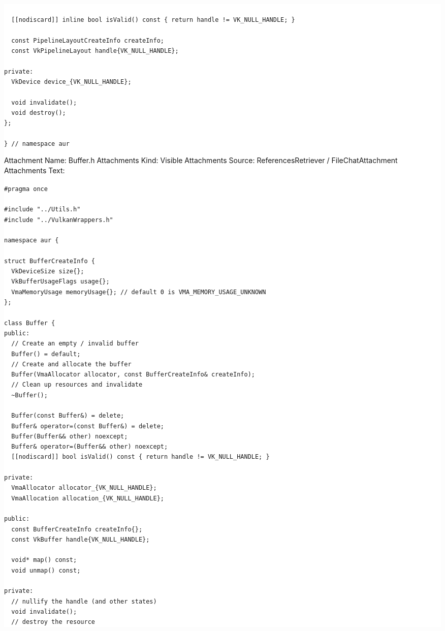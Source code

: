 ```c/c++

  [[nodiscard]] inline bool isValid() const { return handle != VK_NULL_HANDLE; }

  const PipelineLayoutCreateInfo createInfo;
  const VkPipelineLayout handle{VK_NULL_HANDLE};

private:
  VkDevice device_{VK_NULL_HANDLE};

  void invalidate();
  void destroy();
};

} // namespace aur
```
Attachment Name: Buffer.h
Attachments Kind: Visible
Attachments Source: ReferencesRetriever / FileChatAttachment
Attachments Text:
```c/c++
#pragma once

#include "../Utils.h"
#include "../VulkanWrappers.h"

namespace aur {

struct BufferCreateInfo {
  VkDeviceSize size{};
  VkBufferUsageFlags usage{};
  VmaMemoryUsage memoryUsage{}; // default 0 is VMA_MEMORY_USAGE_UNKNOWN
};

class Buffer {
public:
  // Create an empty / invalid buffer
  Buffer() = default;
  // Create and allocate the buffer
  Buffer(VmaAllocator allocator, const BufferCreateInfo& createInfo);
  // Clean up resources and invalidate
  ~Buffer();

  Buffer(const Buffer&) = delete;
  Buffer& operator=(const Buffer&) = delete;
  Buffer(Buffer&& other) noexcept;
  Buffer& operator=(Buffer&& other) noexcept;
  [[nodiscard]] bool isValid() const { return handle != VK_NULL_HANDLE; }

private:
  VmaAllocator allocator_{VK_NULL_HANDLE};
  VmaAllocation allocation_{VK_NULL_HANDLE};

public:
  const BufferCreateInfo createInfo{};
  const VkBuffer handle{VK_NULL_HANDLE};

  void* map() const;
  void unmap() const;

private:
  // nullify the handle (and other states)
  void invalidate();
  // destroy the resource
```